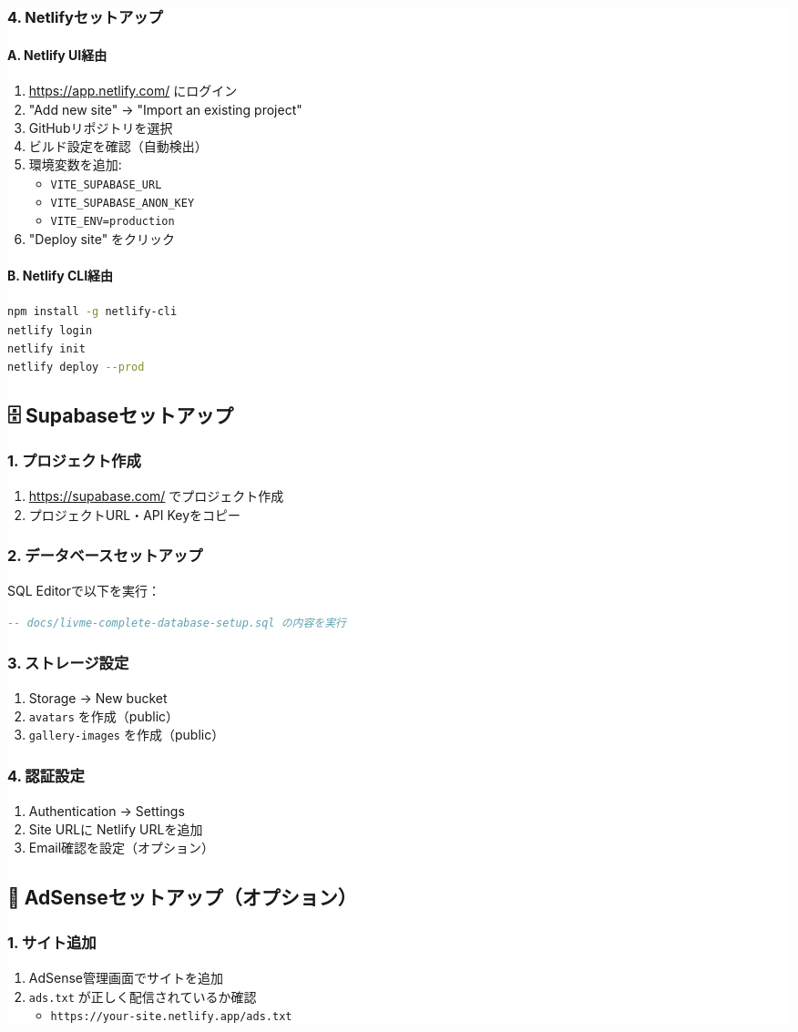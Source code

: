 ### 4. Netlifyセットアップ

#### A. Netlify UI経由
1. https://app.netlify.com/ にログイン
2. "Add new site" → "Import an existing project"
3. GitHubリポジトリを選択
4. ビルド設定を確認（自動検出）
5. 環境変数を追加:
   - `VITE_SUPABASE_URL`
   - `VITE_SUPABASE_ANON_KEY`
   - `VITE_ENV=production`
6. "Deploy site" をクリック

#### B. Netlify CLI経由
```bash
npm install -g netlify-cli
netlify login
netlify init
netlify deploy --prod
```

## 🗄️ Supabaseセットアップ

### 1. プロジェクト作成
1. https://supabase.com/ でプロジェクト作成
2. プロジェクトURL・API Keyをコピー

### 2. データベースセットアップ
SQL Editorで以下を実行：
```sql
-- docs/livme-complete-database-setup.sql の内容を実行
```

### 3. ストレージ設定
1. Storage → New bucket
2. `avatars` を作成（public）
3. `gallery-images` を作成（public）

### 4. 認証設定
1. Authentication → Settings
2. Site URLに Netlify URLを追加
3. Email確認を設定（オプション）

## 🎨 AdSenseセットアップ（オプション）

### 1. サイト追加
1. AdSense管理画面でサイトを追加
2. `ads.txt` が正しく配信されているか確認
   - `https://your-site.netlify.app/ads.txt`
